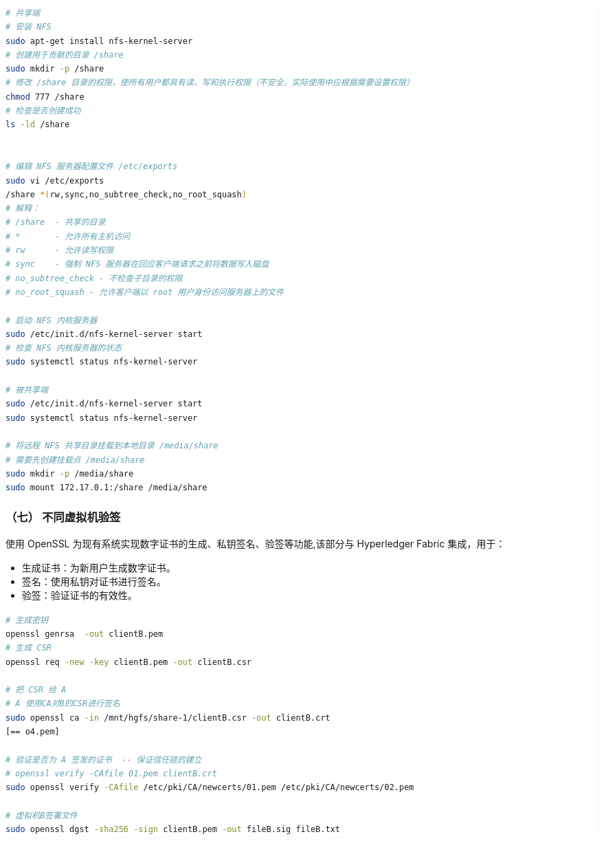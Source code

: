 ```bash
# 共享端
# 安装 NFS
sudo apt-get install nfs-kernel-server
# 创建用于贡献的目录 /share
sudo mkdir -p /share
# 修改 /share 目录的权限，使所有用户都具有读、写和执行权限（不安全，实际使用中应根据需要设置权限）
chmod 777 /share
# 检查是否创建成功
ls -ld /share


# 编辑 NFS 服务器配置文件 /etc/exports
sudo vi /etc/exports
/share *(rw,sync,no_subtree_check,no_root_squash)
# 解释：
# /share  - 共享的目录
# *       - 允许所有主机访问
# rw      - 允许读写权限
# sync    - 强制 NFS 服务器在回应客户端请求之前将数据写入磁盘
# no_subtree_check - 不检查子目录的权限
# no_root_squash - 允许客户端以 root 用户身份访问服务器上的文件

# 启动 NFS 内核服务器
sudo /etc/init.d/nfs-kernel-server start
# 检查 NFS 内核服务器的状态
sudo systemctl status nfs-kernel-server

# 被共享端
sudo /etc/init.d/nfs-kernel-server start
sudo systemctl status nfs-kernel-server

# 将远程 NFS 共享目录挂载到本地目录 /media/share
# 需要先创建挂载点 /media/share
sudo mkdir -p /media/share
sudo mount 172.17.0.1:/share /media/share

```



### （七） 不同虚拟机验签

使用 OpenSSL 为现有系统实现数字证书的生成、私钥签名、验签等功能,该部分与 Hyperledger Fabric 集成，用于：

- 生成证书：为新用户生成数字证书。
- 签名：使用私钥对证书进行签名。
- 验签：验证证书的有效性。

```bash
# 生成密钥
openssl genrsa  -out clientB.pem
# 生成 CSR
openssl req -new -key clientB.pem -out clientB.csr

# 把 CSR 给 A
# A 使用CA对B的CSR进行签名
sudo openssl ca -in /mnt/hgfs/share-1/clientB.csr -out clientB.crt 
[== o4.pem]

# 验证是否为 A 签发的证书  -- 保证信任链的建立
# openssl verify -CAfile 01.pem clientB.crt
sudo openssl verify -CAfile /etc/pki/CA/newcerts/01.pem /etc/pki/CA/newcerts/02.pem

# 虚拟机B签署文件
sudo openssl dgst -sha256 -sign clientB.pem -out fileB.sig fileB.txt
```